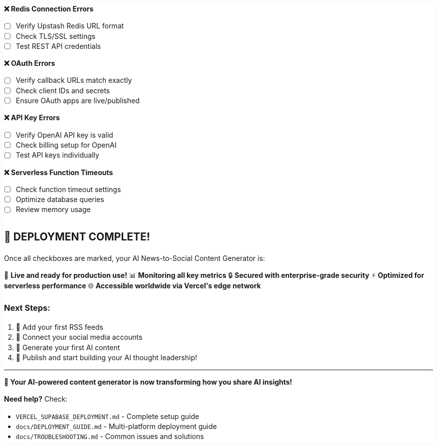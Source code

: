 **❌ Redis Connection Errors**
- [ ] Verify Upstash Redis URL format
- [ ] Check TLS/SSL settings
- [ ] Test REST API credentials

**❌ OAuth Errors**
- [ ] Verify callback URLs match exactly
- [ ] Check client IDs and secrets
- [ ] Ensure OAuth apps are live/published

**❌ API Key Errors**
- [ ] Verify OpenAI API key is valid
- [ ] Check billing setup for OpenAI
- [ ] Test API keys individually

**❌ Serverless Function Timeouts**
- [ ] Check function timeout settings
- [ ] Optimize database queries
- [ ] Review memory usage

## 🎉 DEPLOYMENT COMPLETE!

Once all checkboxes are marked, your AI News-to-Social Content Generator is:

🚀 **Live and ready for production use!**
📊 **Monitoring all key metrics**
🔒 **Secured with enterprise-grade security**
⚡ **Optimized for serverless performance**
🌐 **Accessible worldwide via Vercel's edge network**

### Next Steps:
1. 📱 Add your first RSS feeds
2. 🔗 Connect your social media accounts  
3. 🤖 Generate your first AI content
4. 🚀 Publish and start building your AI thought leadership!

---

**🎯 Your AI-powered content generator is now transforming how you share AI insights!**

**Need help?** Check:
- `VERCEL_SUPABASE_DEPLOYMENT.md` - Complete setup guide
- `docs/DEPLOYMENT_GUIDE.md` - Multi-platform deployment guide  
- `docs/TROUBLESHOOTING.md` - Common issues and solutions
